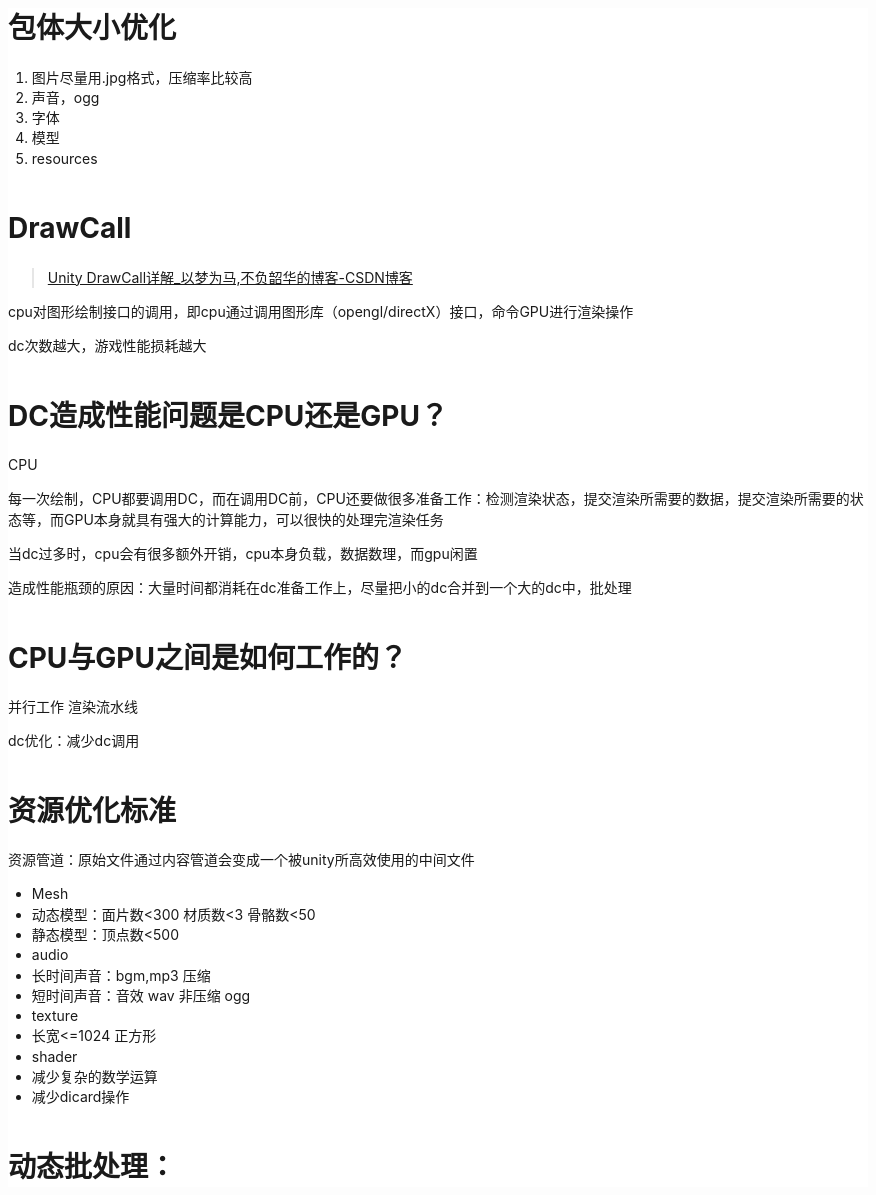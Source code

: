 # 包体大小优化

1. 图片尽量用.jpg格式，压缩率比较高
2. 声音，ogg
3. 字体
4. 模型
5. resources

# DrawCall

> [Unity DrawCall详解_以梦为马,不负韶华的博客-CSDN博客](https://blog.csdn.net/yu1368072332/article/details/85676537)

cpu对图形绘制接口的调用，即cpu通过调用图形库（opengl/directX）接口，命令GPU进行渲染操作

dc次数越大，游戏性能损耗越大

# DC造成性能问题是CPU还是GPU？

CPU  

每一次绘制，CPU都要调用DC，而在调用DC前，CPU还要做很多准备工作：检测渲染状态，提交渲染所需要的数据，提交渲染所需要的状态等，而GPU本身就具有强大的计算能力，可以很快的处理完渲染任务

当dc过多时，cpu会有很多额外开销，cpu本身负载，数据数理，而gpu闲置

造成性能瓶颈的原因：大量时间都消耗在dc准备工作上，尽量把小的dc合并到一个大的dc中，批处理

# CPU与GPU之间是如何工作的？

并行工作  渲染流水线

dc优化：减少dc调用

# 资源优化标准

资源管道：原始文件通过内容管道会变成一个被unity所高效使用的中间文件

 * Mesh
 * 动态模型：面片数<300 材质数<3  骨骼数<50
 * 静态模型：顶点数<500
 * audio
 * 长时间声音：bgm,mp3 压缩
 * 短时间声音：音效 wav 非压缩  ogg
 * texture
 * 长宽<=1024  正方形
 * shader
 * 减少复杂的数学运算
 * 减少dicard操作

# 动态批处理：
